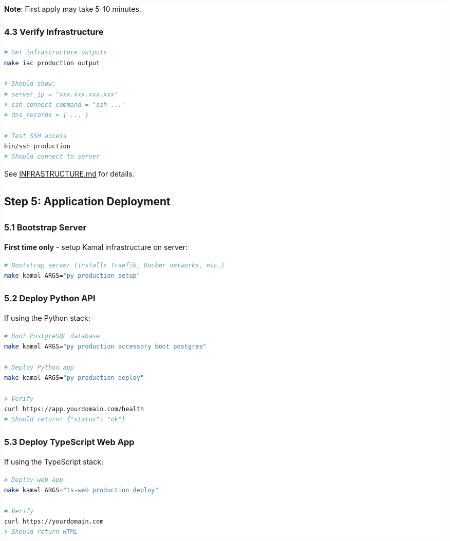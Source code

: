 **Note**: First apply may take 5-10 minutes.

### 4.3 Verify Infrastructure

```bash
# Get infrastructure outputs
make iac production output

# Should show:
# server_ip = "xxx.xxx.xxx.xxx"
# ssh_connect_command = "ssh ..."
# dns_records = { ... }

# Test SSH access
bin/ssh production
# Should connect to server
```

See [INFRASTRUCTURE.md](./INFRASTRUCTURE.md) for details.

## Step 5: Application Deployment

### 5.1 Bootstrap Server

**First time only** - setup Kamal infrastructure on server:

```bash
# Bootstrap server (installs Traefik, Docker networks, etc.)
make kamal ARGS="py production setup"
```

### 5.2 Deploy Python API

If using the Python stack:

```bash
# Boot PostgreSQL database
make kamal ARGS="py production accessory boot postgres"

# Deploy Python app
make kamal ARGS="py production deploy"

# Verify
curl https://app.yourdomain.com/health
# Should return: {"status": "ok"}
```

### 5.3 Deploy TypeScript Web App

If using the TypeScript stack:

```bash
# Deploy web app
make kamal ARGS="ts-web production deploy"

# Verify
curl https://yourdomain.com
# Should return HTML
```
